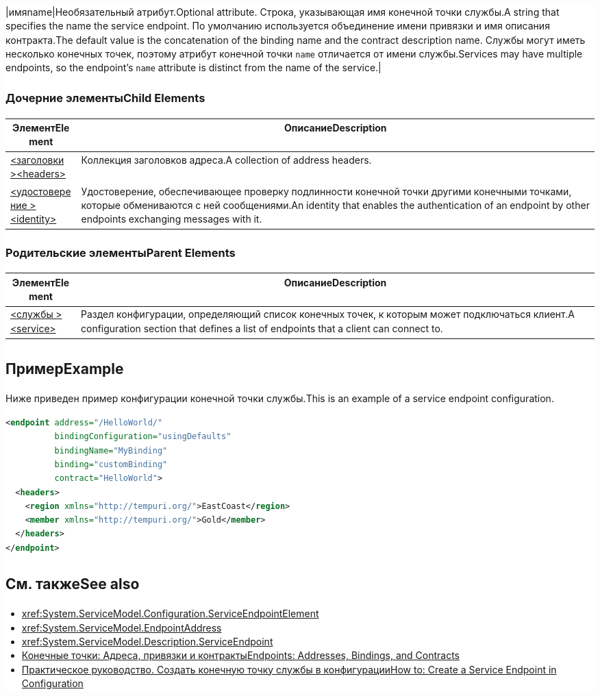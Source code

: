|<span data-ttu-id="50a17-160">имя</span><span class="sxs-lookup"><span data-stu-id="50a17-160">name</span></span>|<span data-ttu-id="50a17-161">Необязательный атрибут.</span><span class="sxs-lookup"><span data-stu-id="50a17-161">Optional attribute.</span></span> <span data-ttu-id="50a17-162">Строка, указывающая имя конечной точки службы.</span><span class="sxs-lookup"><span data-stu-id="50a17-162">A string that specifies the name the service endpoint.</span></span> <span data-ttu-id="50a17-163">По умолчанию используется объединение имени привязки и имя описания контракта.</span><span class="sxs-lookup"><span data-stu-id="50a17-163">The default value is the concatenation of the binding name and the contract description name.</span></span> <span data-ttu-id="50a17-164">Службы могут иметь несколько конечных точек, поэтому атрибут конечной точки `name` отличается от имени службы.</span><span class="sxs-lookup"><span data-stu-id="50a17-164">Services may have multiple endpoints, so the endpoint’s `name` attribute is distinct from the name of the service.</span></span>|  
  
### <a name="child-elements"></a><span data-ttu-id="50a17-165">Дочерние элементы</span><span class="sxs-lookup"><span data-stu-id="50a17-165">Child Elements</span></span>  
  
|<span data-ttu-id="50a17-166">Элемент</span><span class="sxs-lookup"><span data-stu-id="50a17-166">Element</span></span>|<span data-ttu-id="50a17-167">Описание</span><span class="sxs-lookup"><span data-stu-id="50a17-167">Description</span></span>|  
|-------------|-----------------|  
|[<span data-ttu-id="50a17-168">\<заголовки ></span><span class="sxs-lookup"><span data-stu-id="50a17-168">\<headers></span></span>](../../../../../docs/framework/configure-apps/file-schema/wcf/headers.md)|<span data-ttu-id="50a17-169">Коллекция заголовков адреса.</span><span class="sxs-lookup"><span data-stu-id="50a17-169">A collection of address headers.</span></span>|  
|[<span data-ttu-id="50a17-170">\<удостоверение ></span><span class="sxs-lookup"><span data-stu-id="50a17-170">\<identity></span></span>](../../../../../docs/framework/configure-apps/file-schema/wcf/identity.md)|<span data-ttu-id="50a17-171">Удостоверение, обеспечивающее проверку подлинности конечной точки другими конечными точками, которые обмениваются с ней сообщениями.</span><span class="sxs-lookup"><span data-stu-id="50a17-171">An identity that enables the authentication of an endpoint by other endpoints exchanging messages with it.</span></span>|  
  
### <a name="parent-elements"></a><span data-ttu-id="50a17-172">Родительские элементы</span><span class="sxs-lookup"><span data-stu-id="50a17-172">Parent Elements</span></span>  
  
|<span data-ttu-id="50a17-173">Элемент</span><span class="sxs-lookup"><span data-stu-id="50a17-173">Element</span></span>|<span data-ttu-id="50a17-174">Описание</span><span class="sxs-lookup"><span data-stu-id="50a17-174">Description</span></span>|  
|-------------|-----------------|  
|[<span data-ttu-id="50a17-175">\<службы ></span><span class="sxs-lookup"><span data-stu-id="50a17-175">\<service></span></span>](../../../../../docs/framework/configure-apps/file-schema/wcf/service.md)|<span data-ttu-id="50a17-176">Раздел конфигурации, определяющий список конечных точек, к которым может подключаться клиент.</span><span class="sxs-lookup"><span data-stu-id="50a17-176">A configuration section that defines a list of endpoints that a client can connect to.</span></span>|  
  
## <a name="example"></a><span data-ttu-id="50a17-177">Пример</span><span class="sxs-lookup"><span data-stu-id="50a17-177">Example</span></span>  
 <span data-ttu-id="50a17-178">Ниже приведен пример конфигурации конечной точки службы.</span><span class="sxs-lookup"><span data-stu-id="50a17-178">This is an example of a service endpoint configuration.</span></span>  
  
```xml  
<endpoint address="/HelloWorld/"
          bindingConfiguration="usingDefaults"
          bindingName="MyBinding"
          binding="customBinding"
          contract="HelloWorld">
  <headers>
    <region xmlns="http://tempuri.org/">EastCoast</region>
    <member xmlns="http://tempuri.org/">Gold</member>
  </headers>
</endpoint>
```  
  
## <a name="see-also"></a><span data-ttu-id="50a17-179">См. также</span><span class="sxs-lookup"><span data-stu-id="50a17-179">See also</span></span>

- <xref:System.ServiceModel.Configuration.ServiceEndpointElement>
- <xref:System.ServiceModel.EndpointAddress>
- <xref:System.ServiceModel.Description.ServiceEndpoint>
- [<span data-ttu-id="50a17-180">Конечные точки: Адреса, привязки и контракты</span><span class="sxs-lookup"><span data-stu-id="50a17-180">Endpoints: Addresses, Bindings, and Contracts</span></span>](../../../../../docs/framework/wcf/feature-details/endpoints-addresses-bindings-and-contracts.md)
- [<span data-ttu-id="50a17-181">Практическое руководство. Создать конечную точку службы в конфигурации</span><span class="sxs-lookup"><span data-stu-id="50a17-181">How to: Create a Service Endpoint in Configuration</span></span>](../../../../../docs/framework/wcf/feature-details/how-to-create-a-service-endpoint-in-configuration.md)

